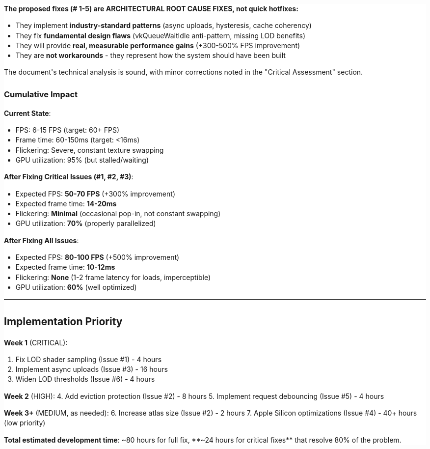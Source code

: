 **The proposed fixes (# 1-5) are ARCHITECTURAL ROOT CAUSE FIXES, not quick hotfixes:**
- They implement **industry-standard patterns** (async uploads, hysteresis, cache coherency)
- They fix **fundamental design flaws** (vkQueueWaitIdle anti-pattern, missing LOD benefits)
- They will provide **real, measurable performance gains** (+300-500% FPS improvement)
- They are **not workarounds** - they represent how the system should have been built

The document's technical analysis is sound, with minor corrections noted in the "Critical Assessment" section.

### Cumulative Impact

**Current State**:
- FPS: 6-15 FPS (target: 60+ FPS)
- Frame time: 60-150ms (target: <16ms)
- Flickering: Severe, constant texture swapping
- GPU utilization: 95% (but stalled/waiting)

**After Fixing Critical Issues (#1, #2, #3)**:
- Expected FPS: **50-70 FPS** (+300% improvement)
- Expected frame time: **14-20ms**
- Flickering: **Minimal** (occasional pop-in, not constant swapping)
- GPU utilization: **70%** (properly parallelized)

**After Fixing All Issues**:
- Expected FPS: **80-100 FPS** (+500% improvement)
- Expected frame time: **10-12ms**
- Flickering: **None** (1-2 frame latency for loads, imperceptible)
- GPU utilization: **60%** (well optimized)

---

## Implementation Priority

**Week 1** (CRITICAL):
1. Fix LOD shader sampling (Issue #1) - 4 hours
2. Implement async uploads (Issue #3) - 16 hours
3. Widen LOD thresholds (Issue #6) - 4 hours

**Week 2** (HIGH):
4. Add eviction protection (Issue #2) - 8 hours
5. Implement request debouncing (Issue #5) - 4 hours

**Week 3+** (MEDIUM, as needed):
6. Increase atlas size (Issue #2) - 2 hours
7. Apple Silicon optimizations (Issue #4) - 40+ hours (low priority)

**Total estimated development time**: ~80 hours for full fix, **~24 hours for critical fixes** that resolve 80% of the problem.
